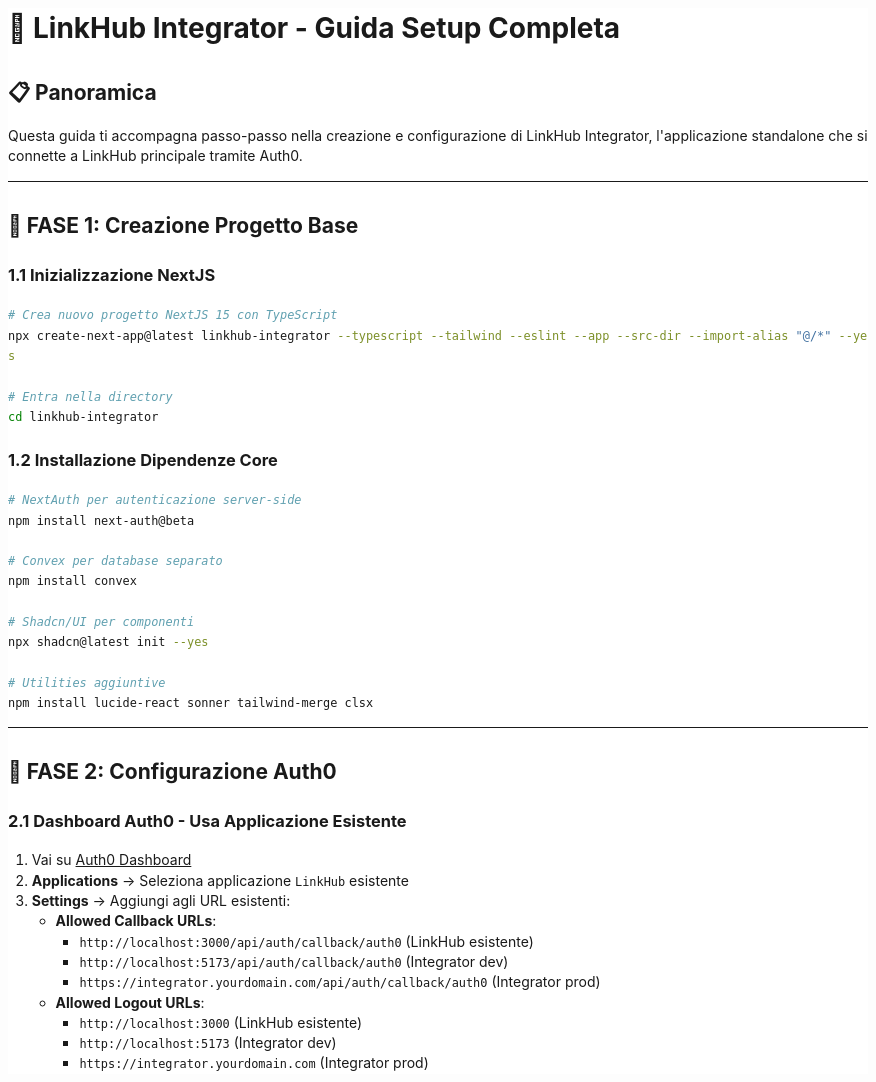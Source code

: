 # 🚀 LinkHub Integrator - Guida Setup Completa

## 📋 Panoramica
Questa guida ti accompagna passo-passo nella creazione e configurazione di LinkHub Integrator, l'applicazione standalone che si connette a LinkHub principale tramite Auth0.

---

## 🎯 FASE 1: Creazione Progetto Base

### 1.1 Inizializzazione NextJS
```bash
# Crea nuovo progetto NextJS 15 con TypeScript
npx create-next-app@latest linkhub-integrator --typescript --tailwind --eslint --app --src-dir --import-alias "@/*" --yes

# Entra nella directory
cd linkhub-integrator
```

### 1.2 Installazione Dipendenze Core
```bash
# NextAuth per autenticazione server-side
npm install next-auth@beta

# Convex per database separato
npm install convex

# Shadcn/UI per componenti
npx shadcn@latest init --yes

# Utilities aggiuntive
npm install lucide-react sonner tailwind-merge clsx
```

---

## 🎯 FASE 2: Configurazione Auth0

### 2.1 Dashboard Auth0 - Usa Applicazione Esistente
1. Vai su [Auth0 Dashboard](https://manage.auth0.com)
2. **Applications** → Seleziona applicazione `LinkHub` esistente
3. **Settings** → Aggiungi agli URL esistenti:
   - **Allowed Callback URLs**:
     - `http://localhost:3000/api/auth/callback/auth0` (LinkHub esistente)
     - `http://localhost:5173/api/auth/callback/auth0` (Integrator dev)
     - `https://integrator.yourdomain.com/api/auth/callback/auth0` (Integrator prod)
   - **Allowed Logout URLs**:
     - `http://localhost:3000` (LinkHub esistente)
     - `http://localhost:5173` (Integrator dev)
     - `https://integrator.yourdomain.com` (Integrator prod)

